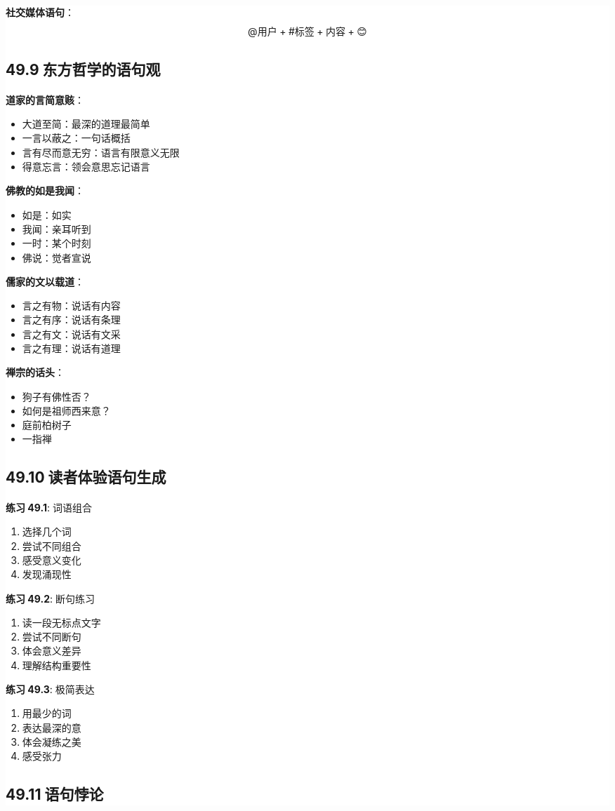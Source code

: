 **社交媒体语句**：
$$
\text{@用户} + \text{#标签} + \text{内容} + \text{😊}
$$

## 49.9 东方哲学的语句观

**道家的言简意赅**：
- 大道至简：最深的道理最简单
- 一言以蔽之：一句话概括
- 言有尽而意无穷：语言有限意义无限
- 得意忘言：领会意思忘记语言

**佛教的如是我闻**：
- 如是：如实
- 我闻：亲耳听到
- 一时：某个时刻
- 佛说：觉者宣说

**儒家的文以载道**：
- 言之有物：说话有内容
- 言之有序：说话有条理
- 言之有文：说话有文采
- 言之有理：说话有道理

**禅宗的话头**：
- 狗子有佛性否？
- 如何是祖师西来意？
- 庭前柏树子
- 一指禅

## 49.10 读者体验语句生成

**练习 49.1**: 词语组合

1. 选择几个词
2. 尝试不同组合
3. 感受意义变化
4. 发现涌现性

**练习 49.2**: 断句练习

1. 读一段无标点文字
2. 尝试不同断句
3. 体会意义差异
4. 理解结构重要性

**练习 49.3**: 极简表达

1. 用最少的词
2. 表达最深的意
3. 体会凝练之美
4. 感受张力

## 49.11 语句悖论
